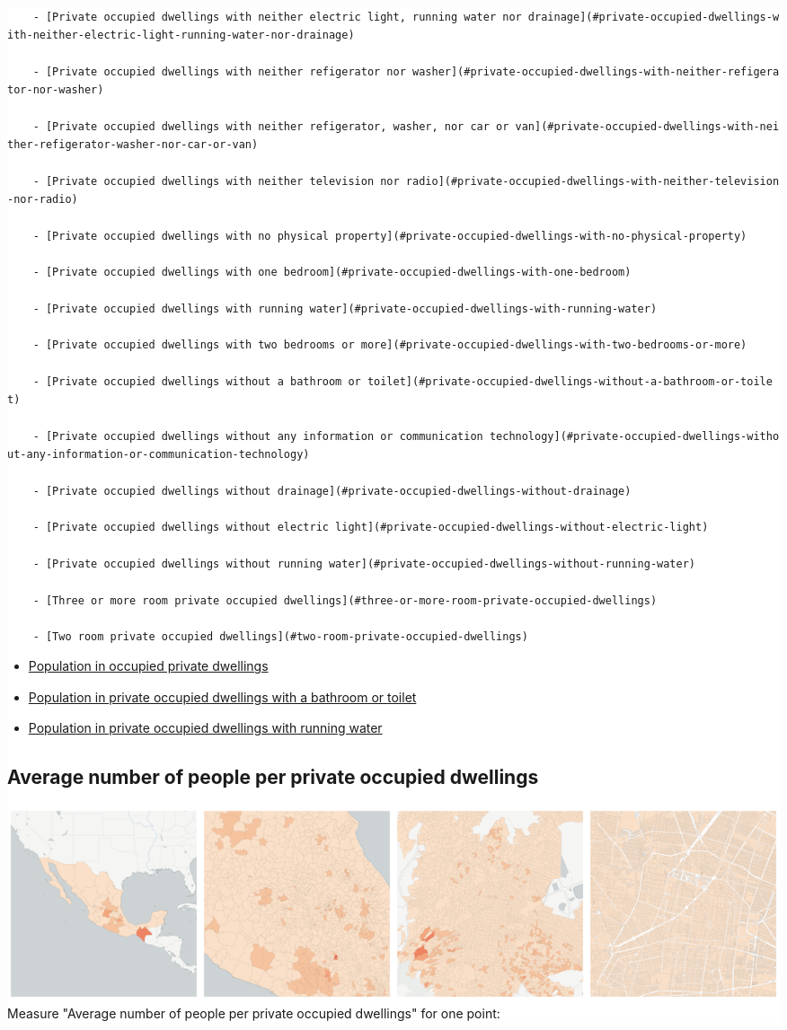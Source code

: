         - [Private occupied dwellings with neither electric light, running water nor drainage](#private-occupied-dwellings-with-neither-electric-light-running-water-nor-drainage)

        - [Private occupied dwellings with neither refigerator nor washer](#private-occupied-dwellings-with-neither-refigerator-nor-washer)

        - [Private occupied dwellings with neither refigerator, washer, nor car or van](#private-occupied-dwellings-with-neither-refigerator-washer-nor-car-or-van)

        - [Private occupied dwellings with neither television nor radio](#private-occupied-dwellings-with-neither-television-nor-radio)

        - [Private occupied dwellings with no physical property](#private-occupied-dwellings-with-no-physical-property)

        - [Private occupied dwellings with one bedroom](#private-occupied-dwellings-with-one-bedroom)

        - [Private occupied dwellings with running water](#private-occupied-dwellings-with-running-water)

        - [Private occupied dwellings with two bedrooms or more](#private-occupied-dwellings-with-two-bedrooms-or-more)

        - [Private occupied dwellings without a bathroom or toilet](#private-occupied-dwellings-without-a-bathroom-or-toilet)

        - [Private occupied dwellings without any information or communication technology](#private-occupied-dwellings-without-any-information-or-communication-technology)

        - [Private occupied dwellings without drainage](#private-occupied-dwellings-without-drainage)

        - [Private occupied dwellings without electric light](#private-occupied-dwellings-without-electric-light)

        - [Private occupied dwellings without running water](#private-occupied-dwellings-without-running-water)

        - [Three or more room private occupied dwellings](#three-or-more-room-private-occupied-dwellings)

        - [Two room private occupied dwellings](#two-room-private-occupied-dwellings)

- [Population in occupied private dwellings](#population-in-occupied-private-dwellings)

- [Population in private occupied dwellings with a bathroom or toilet](#population-in-private-occupied-dwellings-with-a-bathroom-or-toilet)

- [Population in private occupied dwellings with running water](#population-in-private-occupied-dwellings-with-running-water)


## <a name="average-number-of-people-per-private-occupied-dwellings"></a><a name="mx-inegi-columns-viv4-r"></a>Average number of people per private occupied dwellings

[<img alt="../../_images/mx.inegi_columns.VIV4_R.png" src="../../_images/mx.inegi_columns.VIV4_R.png" style="width: 100%;" />](../../_images/mx.inegi_columns.VIV4_R.png)Measure &quot;Average number of people per private occupied dwellings&quot;  for one point:
